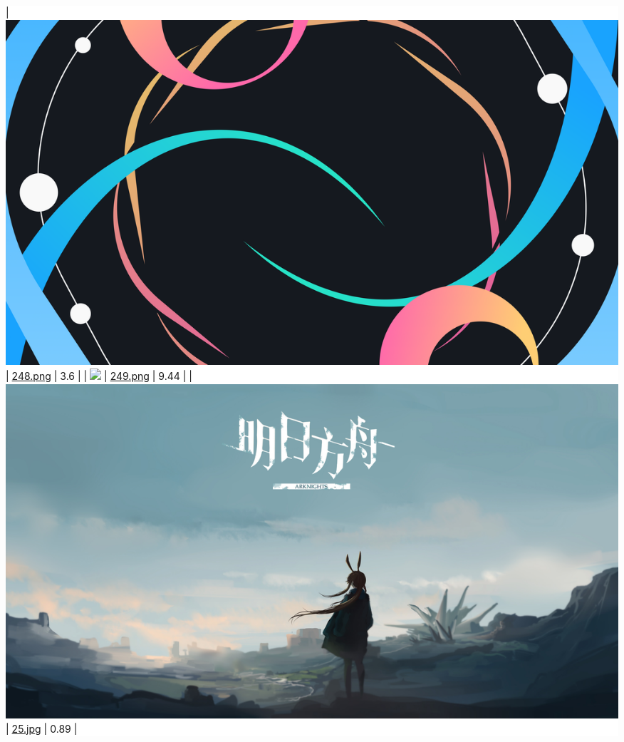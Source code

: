 | ![](248.png) | [248.png](248.png) | 3.6 |
| ![](249.png) | [249.png](249.png) | 9.44 |
| ![](25.jpg) | [25.jpg](25.jpg) | 0.89 |